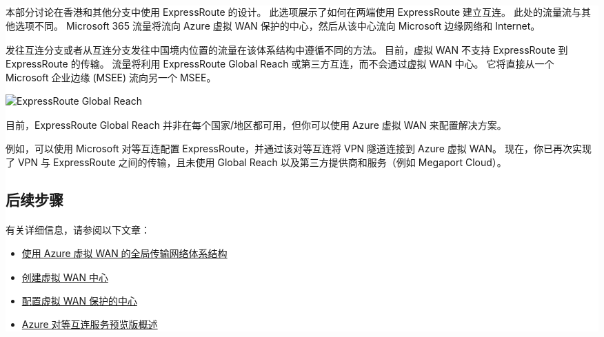 本部分讨论在香港和其他分支中使用 ExpressRoute 的设计。 此选项展示了如何在两端使用 ExpressRoute 建立互连。 此处的流量流与其他选项不同。 Microsoft 365 流量将流向 Azure 虚拟 WAN 保护的中心，然后从该中心流向 Microsoft 边缘网络和 Internet。

发往互连分支或者从互连分支发往中国境内位置的流量在该体系结构中遵循不同的方法。 目前，虚拟 WAN 不支持 ExpressRoute 到 ExpressRoute 的传输。 流量将利用 ExpressRoute Global Reach 或第三方互连，而不会通过虚拟 WAN 中心。 它将直接从一个 Microsoft 企业边缘 (MSEE) 流向另一个 MSEE。

![ExpressRoute Global Reach](./media/interconnect-china/expressroute-virtual.png)

目前，ExpressRoute Global Reach 并非在每个国家/地区都可用，但你可以使用 Azure 虚拟 WAN 来配置解决方案。

例如，可以使用 Microsoft 对等互连配置 ExpressRoute，并通过该对等互连将 VPN 隧道连接到 Azure 虚拟 WAN。 现在，你已再次实现了 VPN 与 ExpressRoute 之间的传输，且未使用 Global Reach 以及第三方提供商和服务（例如 Megaport Cloud）。

## <a name="next-steps"></a>后续步骤

有关详细信息，请参阅以下文章：

* [使用 Azure 虚拟 WAN 的全局传输网络体系结构](virtual-wan-global-transit-network-architecture.md)

* [创建虚拟 WAN 中心](virtual-wan-site-to-site-portal.md)

* [配置虚拟 WAN 保护的中心](../firewall-manager/secure-cloud-network.md)

* [Azure 对等互连服务预览版概述](https://docs.microsoft.com/azure/peering-service/about)
